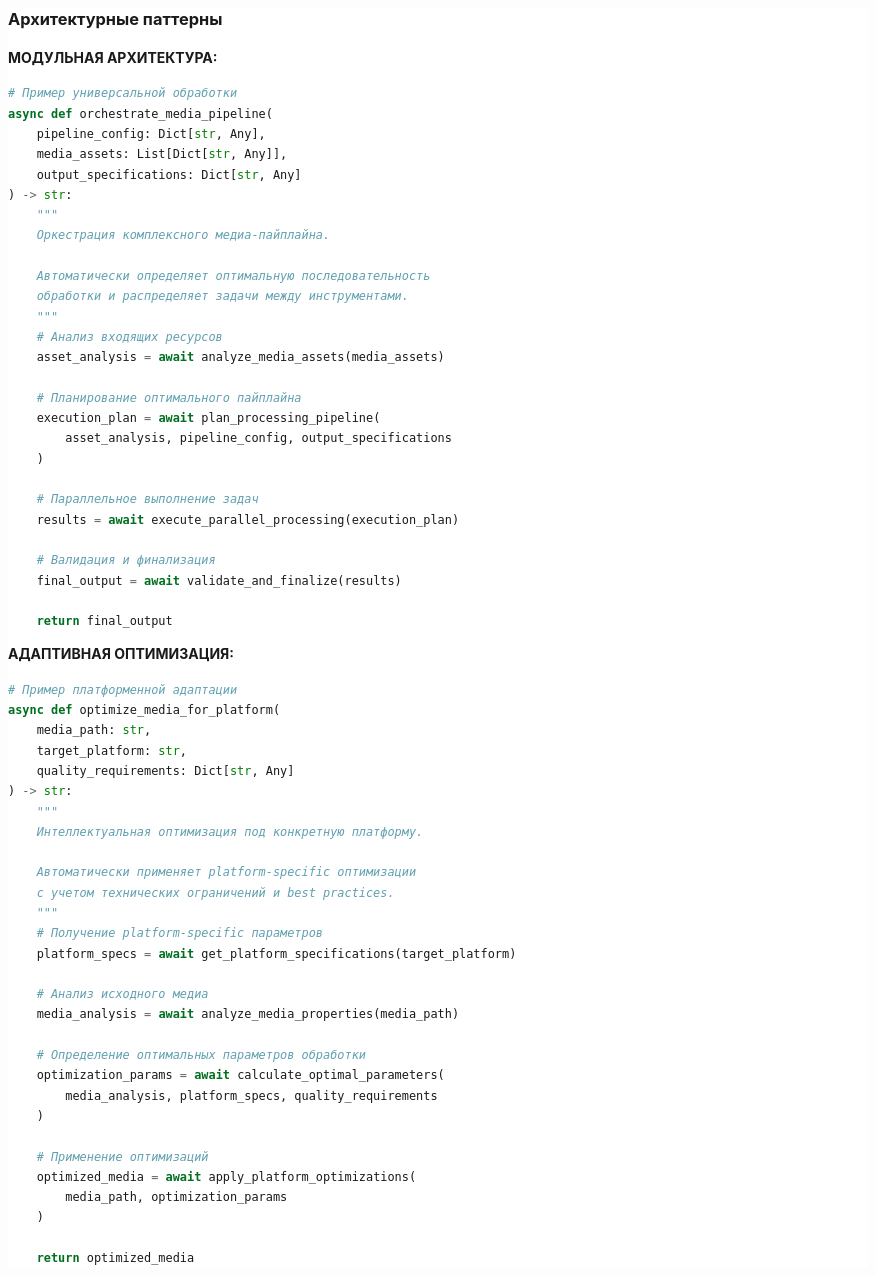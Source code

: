 ### Архитектурные паттерны

**МОДУЛЬНАЯ АРХИТЕКТУРА:**
```python
# Пример универсальной обработки
async def orchestrate_media_pipeline(
    pipeline_config: Dict[str, Any],
    media_assets: List[Dict[str, Any]],
    output_specifications: Dict[str, Any]
) -> str:
    """
    Оркестрация комплексного медиа-пайплайна.

    Автоматически определяет оптимальную последовательность
    обработки и распределяет задачи между инструментами.
    """
    # Анализ входящих ресурсов
    asset_analysis = await analyze_media_assets(media_assets)

    # Планирование оптимального пайплайна
    execution_plan = await plan_processing_pipeline(
        asset_analysis, pipeline_config, output_specifications
    )

    # Параллельное выполнение задач
    results = await execute_parallel_processing(execution_plan)

    # Валидация и финализация
    final_output = await validate_and_finalize(results)

    return final_output
```

**АДАПТИВНАЯ ОПТИМИЗАЦИЯ:**
```python
# Пример платформенной адаптации
async def optimize_media_for_platform(
    media_path: str,
    target_platform: str,
    quality_requirements: Dict[str, Any]
) -> str:
    """
    Интеллектуальная оптимизация под конкретную платформу.

    Автоматически применяет platform-specific оптимизации
    с учетом технических ограничений и best practices.
    """
    # Получение platform-specific параметров
    platform_specs = await get_platform_specifications(target_platform)

    # Анализ исходного медиа
    media_analysis = await analyze_media_properties(media_path)

    # Определение оптимальных параметров обработки
    optimization_params = await calculate_optimal_parameters(
        media_analysis, platform_specs, quality_requirements
    )

    # Применение оптимизаций
    optimized_media = await apply_platform_optimizations(
        media_path, optimization_params
    )

    return optimized_media
```